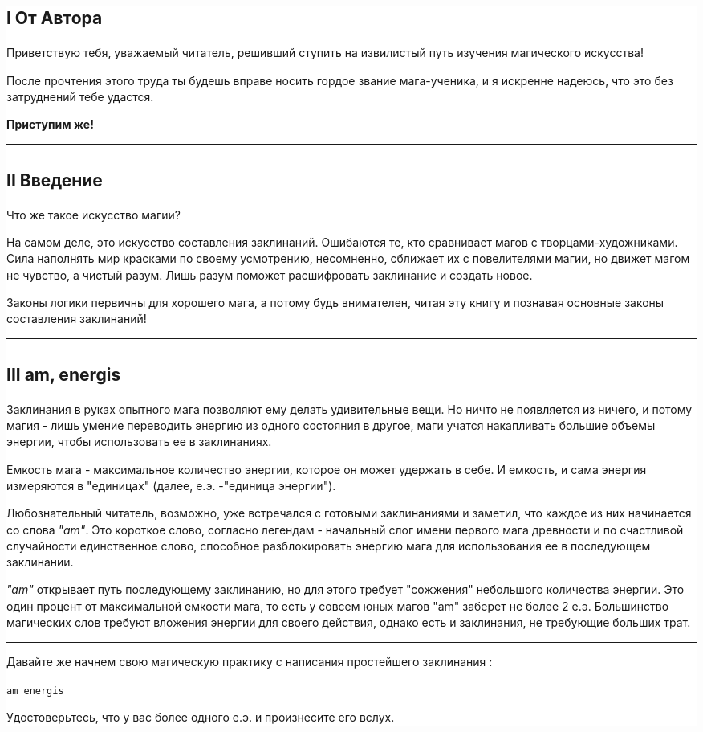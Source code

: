 ## I От Автора ##

Приветствую тебя, уважаемый читатель, решивший ступить на извилистый путь изучения магического искусства!

После прочтения этого труда ты будешь вправе носить гордое звание мага-ученика, и я искренне надеюсь, что это без затруднений тебе удастся.

**Приступим же!**

***

## II Введение ##

Что же такое искусство магии?

На самом деле, это искусство составления заклинаний. Ошибаются те, кто сравнивает магов с творцами-художниками. Сила наполнять мир красками по своему усмотрению, несомненно, сближает их с повелителями магии, но движет магом не чувство, а чистый разум. Лишь разум поможет расшифровать заклинание и создать новое.

Законы логики первичны для хорошего мага, а потому будь внимателен, читая эту книгу и познавая основные законы составления заклинаний!

***

## III **am, energis** ##

Заклинания в руках опытного мага позволяют ему делать удивительные
вещи. Но ничто не появляется из ничего, и потому магия - лишь умение переводить энергию из одного состояния в другое, маги учатся накапливать большие объемы энергии, чтобы использовать ее в заклинаниях.

Емкость мага - максимальное количество энергии, которое он может удержать в себе. И емкость, и сама энергия измеряются в "единицах" (далее, е.э. -"единица энергии").

Любознательный читатель, возможно, уже встречался с готовыми заклинаниями и заметил, что каждое из них начинается со слова *"am"*. Это короткое слово, согласно легендам - начальный слог имени первого мага древности и по счастливой случайности единственное слово, способное разблокировать энергию мага для использования ее в последующем заклинании.

*"am"* открывает путь последующему заклинанию, но для этого требует "сожжения" небольшого количества энергии. Это один процент от максимальной емкости мага, то есть у совсем юных магов "am" заберет не более 2 е.э. Большинство магических слов требуют вложения энергии для своего действия, однако есть и заклинания, не требующие больших трат.

***

Давайте же начнем свою магическую практику с написания простейшего заклинания :

```cadabra
am energis
```

Удостоверьтесь, что у вас более одного е.э. и произнесите его вслух.
